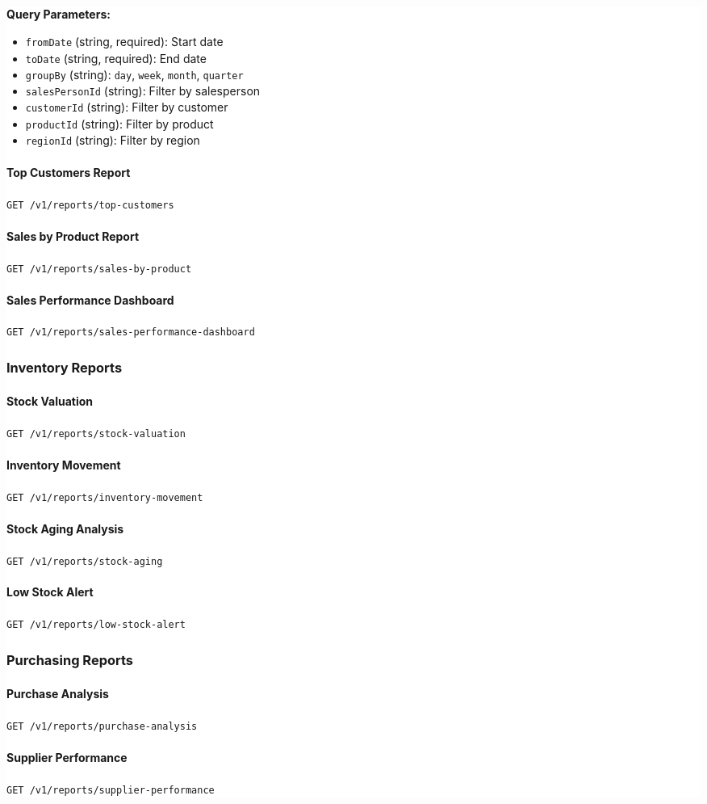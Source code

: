 **Query Parameters:**
- `fromDate` (string, required): Start date
- `toDate` (string, required): End date
- `groupBy` (string): `day`, `week`, `month`, `quarter`
- `salesPersonId` (string): Filter by salesperson
- `customerId` (string): Filter by customer
- `productId` (string): Filter by product
- `regionId` (string): Filter by region



#### Top Customers Report
```http
GET /v1/reports/top-customers
```

#### Sales by Product Report
```http
GET /v1/reports/sales-by-product
```

#### Sales Performance Dashboard
```http
GET /v1/reports/sales-performance-dashboard
```

### Inventory Reports

#### Stock Valuation
```http
GET /v1/reports/stock-valuation
```

#### Inventory Movement
```http
GET /v1/reports/inventory-movement
```

#### Stock Aging Analysis
```http
GET /v1/reports/stock-aging
```

#### Low Stock Alert
```http
GET /v1/reports/low-stock-alert
```

### Purchasing Reports

#### Purchase Analysis
```http
GET /v1/reports/purchase-analysis
```

#### Supplier Performance
```http
GET /v1/reports/supplier-performance
```
